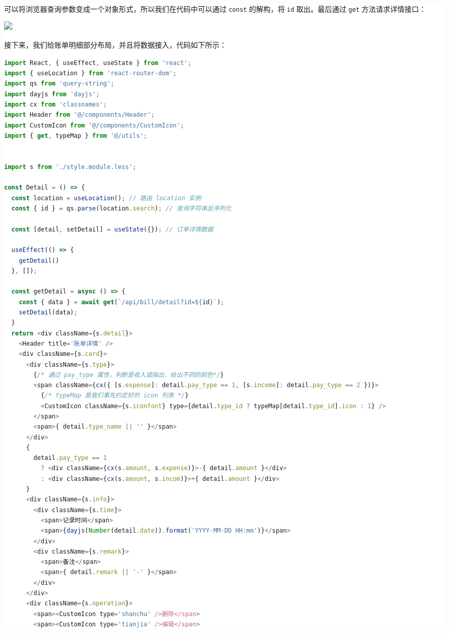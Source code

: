 可以将浏览器查询参数变成一个对象形式，所以我们在代码中可以通过 `const` 的解构，将 `id` 取出。最后通过 `get` 方法请求详情接口：

![](https://p3-juejin.byteimg.com/tos-cn-i-k3u1fbpfcp/fa5910c717994f729e744328c2cf2517~tplv-k3u1fbpfcp-zoom-1.image)

接下来，我们给账单明细部分布局，并且将数据接入，代码如下所示：

```js
import React, { useEffect, useState } from 'react';
import { useLocation } from 'react-router-dom';
import qs from 'query-string';
import dayjs from 'dayjs';
import cx from 'classnames';
import Header from '@/components/Header';
import CustomIcon from '@/components/CustomIcon';
import { get, typeMap } from '@/utils';


import s from './style.module.less';

const Detail = () => {
  const location = useLocation(); // 路由 location 实例
  const { id } = qs.parse(location.search); // 查询字符串反序列化

  const [detail, setDetail] = useState({}); // 订单详情数据

  useEffect(() => {
    getDetail()
  }, []);

  const getDetail = async () => {
    const { data } = await get(`/api/bill/detail?id=${id}`);
    setDetail(data);
  }
  return <div className={s.detail}>
    <Header title='账单详情' />
    <div className={s.card}>
      <div className={s.type}>
        {/* 通过 pay_type 属性，判断是收入或指出，给出不同的颜色*/}
        <span className={cx({ [s.expense]: detail.pay_type == 1, [s.income]: detail.pay_type == 2 })}>
          {/* typeMap 是我们事先约定好的 icon 列表 */}
          <CustomIcon className={s.iconfont} type={detail.type_id ? typeMap[detail.type_id].icon : 1} />
        </span>
        <span>{ detail.type_name || '' }</span>
      </div>
      {
        detail.pay_type == 1
          ? <div className={cx(s.amount, s.expense)}>-{ detail.amount }</div>
          : <div className={cx(s.amount, s.incom)}>+{ detail.amount }</div>
      }
      <div className={s.info}>
        <div className={s.time}>
          <span>记录时间</span>
          <span>{dayjs(Number(detail.date)).format('YYYY-MM-DD HH:mm')}</span>
        </div>
        <div className={s.remark}>
          <span>备注</span>
          <span>{ detail.remark || '-' }</span>
        </div>
      </div>
      <div className={s.operation}>
        <span><CustomIcon type='shanchu' />删除</span>
        <span><CustomIcon type='tianjia' />编辑</span>
```